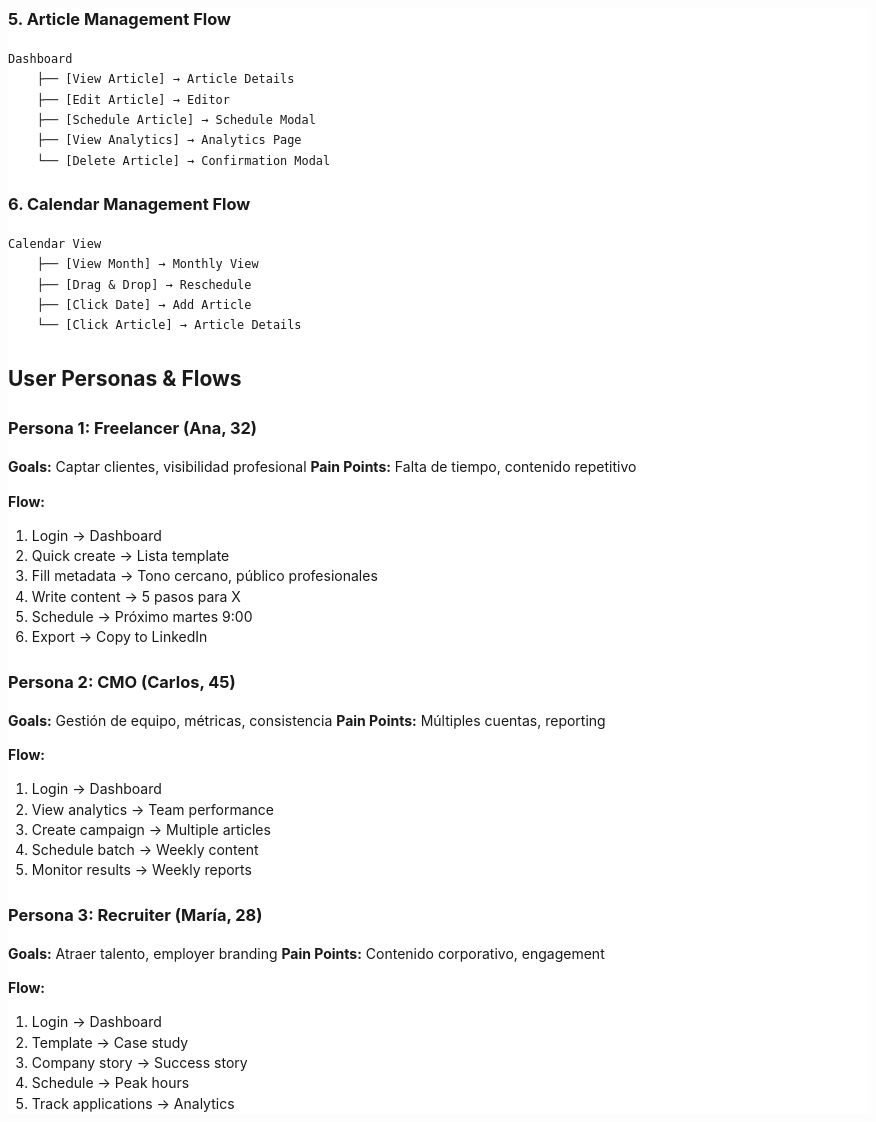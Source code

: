 ### 5. Article Management Flow
```
Dashboard
    ├── [View Article] → Article Details
    ├── [Edit Article] → Editor
    ├── [Schedule Article] → Schedule Modal
    ├── [View Analytics] → Analytics Page
    └── [Delete Article] → Confirmation Modal
```

### 6. Calendar Management Flow
```
Calendar View
    ├── [View Month] → Monthly View
    ├── [Drag & Drop] → Reschedule
    ├── [Click Date] → Add Article
    └── [Click Article] → Article Details
```

## User Personas & Flows

### Persona 1: Freelancer (Ana, 32)
**Goals:** Captar clientes, visibilidad profesional
**Pain Points:** Falta de tiempo, contenido repetitivo

**Flow:**
1. Login → Dashboard
2. Quick create → Lista template
3. Fill metadata → Tono cercano, público profesionales
4. Write content → 5 pasos para X
5. Schedule → Próximo martes 9:00
6. Export → Copy to LinkedIn

### Persona 2: CMO (Carlos, 45)
**Goals:** Gestión de equipo, métricas, consistencia
**Pain Points:** Múltiples cuentas, reporting

**Flow:**
1. Login → Dashboard
2. View analytics → Team performance
3. Create campaign → Multiple articles
4. Schedule batch → Weekly content
5. Monitor results → Weekly reports

### Persona 3: Recruiter (María, 28)
**Goals:** Atraer talento, employer branding
**Pain Points:** Contenido corporativo, engagement

**Flow:**
1. Login → Dashboard
2. Template → Case study
3. Company story → Success story
4. Schedule → Peak hours
5. Track applications → Analytics
